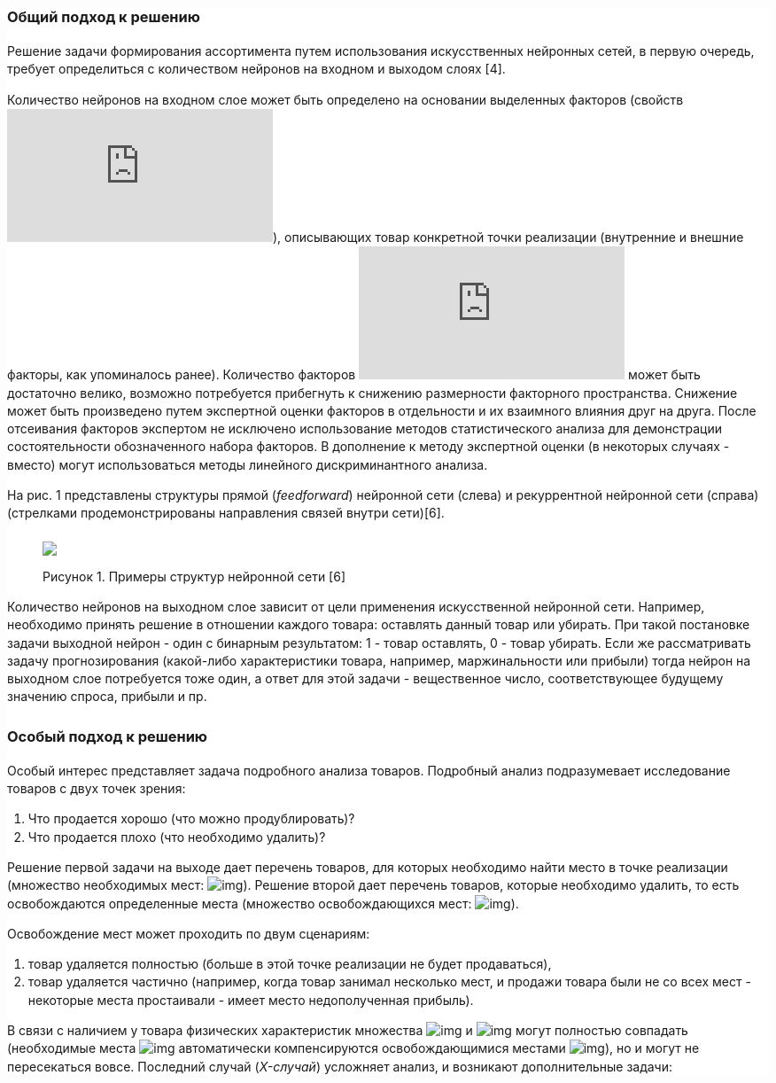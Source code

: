 ### Общий подход к решению

Решение задачи формирования ассортимента путем использования искусственных нейронных сетей, в первую очередь, требует определиться с количеством нейронов на входном и выходом слоях [4]. 

Количество нейронов на входном слое может быть определено на основании выделенных факторов (свойств ![img](http://latex.codecogs.com/svg.latex?%24%24p_i%2Ci%3D1%20%5Cdots%20K%24%24)), описывающих товар конкретной точки реализации (внутренние и внешние факторы, как упоминалось ранее). Количество факторов ![img](http://latex.codecogs.com/svg.latex?%24K%24) может быть достаточно велико, возможно потребуется прибегнуть к снижению размерности факторного пространства. Снижение может быть произведено путем экспертной оценки факторов в отдельности и их взаимного влияния друг на друга. После отсеивания факторов экспертом не исключено использование методов статистического анализа для демонстрации состоятельности обозначенного набора факторов. В дополнение к методу экспертной оценки (в некоторых случаях - вместо) могут использоваться методы линейного дискриминантного анализа.

На рис. 1 представлены структуры прямой (*feedforward*) нейронной сети (слева) и рекуррентной нейронной сети (справа) (стрелками продемонстрированы направления связей внутри сети)[6].

<figure>
   <p><img src="./pics/NN-scheme-1.bmp" width="500" align="middle"></p>
   <figcaption> Рисунок 1. Примеры структур нейронной сети [6]</figcaption>
 </figure>
</body>

Количество нейронов на выходном слое зависит от цели применения искусственной  нейронной сети. Например, необходимо принять решение в отношении каждого товара: оставлять данный товар или убирать. При такой постановке задачи выходной нейрон - один с бинарным результатом: 1 - товар оставлять, 0 - товар убирать. Если же рассматривать задачу прогнозирования (какой-либо характеристики товара, например, маржинальности или прибыли) тогда нейрон на выходном слое потребуется тоже один, а ответ для этой задачи - вещественное число, соответствующее будущему значению спроса, прибыли и пр.

### Особый подход к решению

Особый интерес представляет задача подробного анализа товаров. Подробный анализ подразумевает исследование товаров с двух точек зрения:

1. Что продается хорошо (что можно продублировать)?
2. Что продается плохо (что необходимо удалить)?

Решение первой задачи на выходе дает перечень товаров, для которых необходимо найти место в точке реализации (множество необходимых мест: ![img](http://latex.codecogs.com/svg.latex?%24%7BM%7D_%7B1%7D%24%)). Решение второй дает перечень товаров, которые необходимо удалить, то есть освобождаются определенные места (множество освобождающихся мест: ![img](http://latex.codecogs.com/svg.latex?%24%7BM%7D_%7B2%7D%24%)). 

Освобождение мест может проходить по двум сценариям: 

1. товар удаляется полностью (больше в этой точке реализации не будет продаваться),
2. товар удаляется частично (например, когда товар занимал несколько мест, и продажи товара были не со всех мест - некоторые места простаивали - имеет место недополученная прибыль). 

В связи с наличием у товара физических характеристик множества ![img](http://latex.codecogs.com/svg.latex?%24%7BM%7D_%7B1%7D%24%) и ![img](http://latex.codecogs.com/svg.latex?%24%7BM%7D_%7B2%7D%24%) могут полностью совпадать (необходимые места ![img](http://latex.codecogs.com/svg.latex?%24%7BM%7D_%7B1%7D%24%) автоматически компенсируются освобождающимися местами ![img](http://latex.codecogs.com/svg.latex?%24%7BM%7D_%7B2%7D%24%)), но и могут не пересекаться вовсе. Последний случай (*X-случай*) усложняет анализ, и возникают дополнительные задачи:
